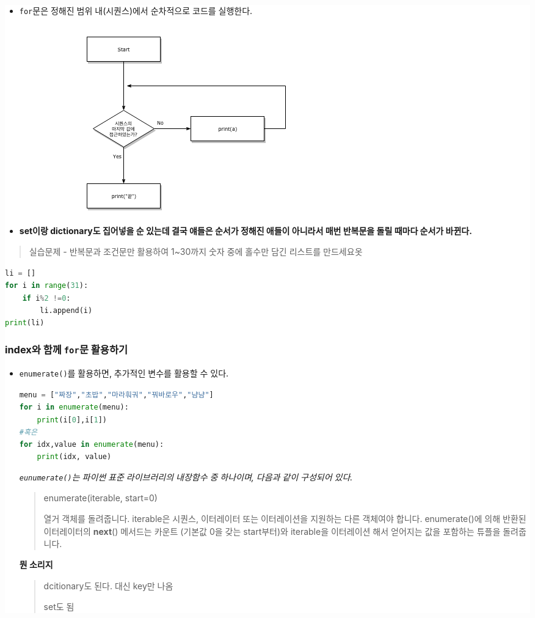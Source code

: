- `for`문은 정해진 범위 내(시퀀스)에서 순차적으로 코드를 실행한다.

  ![](image/3.png)

- **set이랑 dictionary도 집어넣을 순 있는데 결국 얘들은 순서가 정해진 애들이 아니라서 매번 반복문을 돌릴 때마다 순서가 바뀐다.**

> 실습문제 - 반복문과 조건문만 활용하여 1~30까지 숫자 중에 홀수만 담긴 리스트를 만드세요옷

```python
li = []
for i in range(31):
    if i%2 !=0:
        li.append(i)
print(li)
```

### index와 함께 `for`문 활용하기

- `enumerate()`를 활용하면, 추가적인 변수를 활용할 수 있다.

  ```python
  menu = ["짜장","초밥","마라훠궈","꿔바로우","냠냠"]
  for i in enumerate(menu):
      print(i[0],i[1])
  #혹은
  for idx,value in enumerate(menu):
      print(idx, value)
  ```

  *`eunumerate()`는 파이썬 표준 라이브러리의 내장함수 중 하나이며, 다음과 같이 구성되어 있다.*

  > enumerate(iterable, start=0)
  >
  > 열거 객체를 돌려줍니다. iterable은 시퀀스, 이터레이터 또는 이터레이션을 지원하는 다른 객체여야 합니다. enumerate()에 의해 반환된 이터레이터의 __next__() 메서드는 카운트 (기본값 0을 갖는 start부터)와 iterable을 이터레이션 해서 얻어지는 값을 포함하는 튜플을 돌려줍니다.

  **뭔 소리지**

  > dcitionary도 된다. 대신 key만 나옴
  >
  > set도 됨
